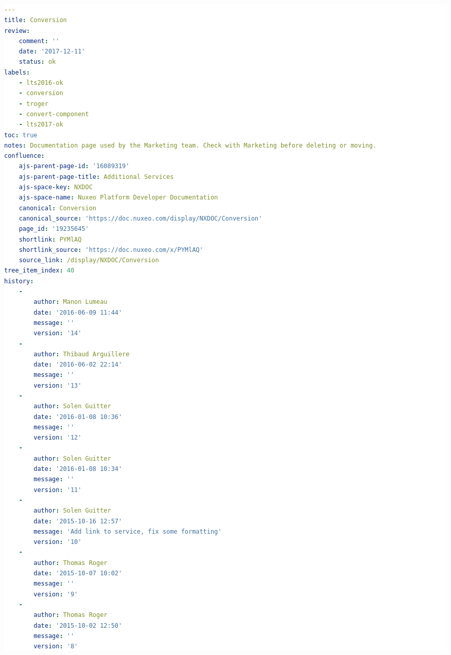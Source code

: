 ```yaml
---
title: Conversion
review:
    comment: ''
    date: '2017-12-11'
    status: ok
labels:
    - lts2016-ok
    - conversion
    - troger
    - convert-component
    - lts2017-ok
toc: true
notes: Documentation page used by the Marketing team. Check with Marketing before deleting or moving.
confluence:
    ajs-parent-page-id: '16089319'
    ajs-parent-page-title: Additional Services
    ajs-space-key: NXDOC
    ajs-space-name: Nuxeo Platform Developer Documentation
    canonical: Conversion
    canonical_source: 'https://doc.nuxeo.com/display/NXDOC/Conversion'
    page_id: '19235645'
    shortlink: PYMlAQ
    shortlink_source: 'https://doc.nuxeo.com/x/PYMlAQ'
    source_link: /display/NXDOC/Conversion
tree_item_index: 40
history:
    -
        author: Manon Lumeau
        date: '2016-06-09 11:44'
        message: ''
        version: '14'
    -
        author: Thibaud Arguillere
        date: '2016-06-02 22:14'
        message: ''
        version: '13'
    -
        author: Solen Guitter
        date: '2016-01-08 10:36'
        message: ''
        version: '12'
    -
        author: Solen Guitter
        date: '2016-01-08 10:34'
        message: ''
        version: '11'
    -
        author: Solen Guitter
        date: '2015-10-16 12:57'
        message: 'Add link to service, fix some formatting'
        version: '10'
    -
        author: Thomas Roger
        date: '2015-10-07 10:02'
        message: ''
        version: '9'
    -
        author: Thomas Roger
        date: '2015-10-02 12:50'
        message: ''
        version: '8'
```